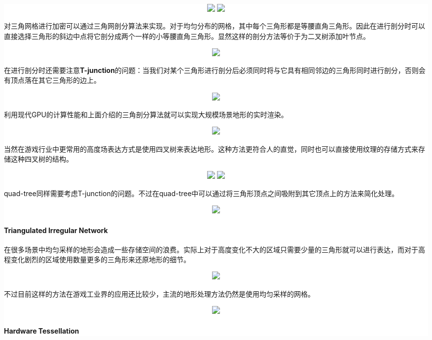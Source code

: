 <div align=center>
<img src="https://search.pstatic.net/common?src=https://i.imgur.com/yrCAWyn.png" width="80%">
<img src="https://search.pstatic.net/common?src=https://i.imgur.com/cvS6LlC.png" width="80%">
</div>

对三角网格进行加密可以通过三角网剖分算法来实现。对于均匀分布的网格，其中每个三角形都是等腰直角三角形。因此在进行剖分时可以直接选择三角形的斜边中点将它剖分成两个一样的小等腰直角三角形。显然这样的剖分方法等价于为二叉树添加叶节点。

<div align=center>
<img src="https://search.pstatic.net/common?src=https://i.imgur.com/g4B0POh.png" width="80%">
</div>

在进行剖分时还需要注意**T-junction**的问题：当我们对某个三角形进行剖分后必须同时将与它具有相同邻边的三角形同时进行剖分，否则会有顶点落在其它三角形的边上。

<div align=center>
<img src="https://search.pstatic.net/common?src=https://i.imgur.com/7OcPIHA.png" width="80%">
</div>

利用现代GPU的计算性能和上面介绍的三角剖分算法就可以实现大规模场景地形的实时渲染。

<div align=center>
<img src="https://search.pstatic.net/common?src=https://i.imgur.com/FQjh3Cn.png" width="80%">
</div>

当然在游戏行业中更常用的高度场表达方式是使用四叉树来表达地形。这种方法更符合人的直觉，同时也可以直接使用纹理的存储方式来存储这种四叉树的结构。

<div align=center>
<img src="https://search.pstatic.net/common?src=https://i.imgur.com/W7maqBa.png" width="80%">
<img src="https://search.pstatic.net/common?src=https://i.imgur.com/Ow3FGeY.png" width="80%">
</div>

quad-tree同样需要考虑T-junction的问题。不过在quad-tree中可以通过将三角形顶点之间吸附到其它顶点上的方法来简化处理。

<div align=center>
<img src="https://search.pstatic.net/common?src=https://i.imgur.com/6C9QOZn.png" width="80%">
</div>

#### Triangulated Irregular Network

在很多场景中均匀采样的地形会造成一些存储空间的浪费。实际上对于高度变化不大的区域只需要少量的三角形就可以进行表达，而对于高程变化剧烈的区域使用数量更多的三角形来还原地形的细节。

<div align=center>
<img src="https://search.pstatic.net/common?src=https://i.imgur.com/FJZUHMc.png" width="80%">
</div>

不过目前这样的方法在游戏工业界的应用还比较少，主流的地形处理方法仍然是使用均匀采样的网格。

<div align=center>
<img src="https://search.pstatic.net/common?src=https://i.imgur.com/YMiJrPI.png" width="80%">
</div>

#### Hardware Tessellation
